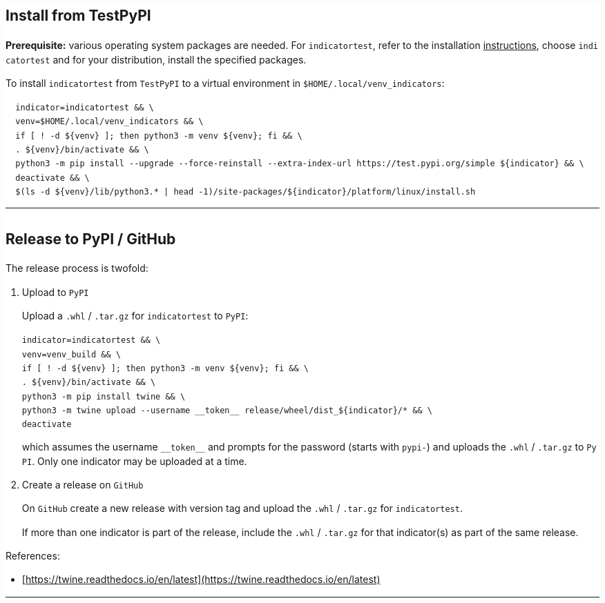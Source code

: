 ## Install from TestPyPI

**Prerequisite:** various operating system packages are needed.
For `indicatortest`, refer to the installation [instructions](https://github.com/iconindicators/appindicators),
choose `indicatortest` and for your distribution, install the specified packages.

To install `indicatortest` from `TestPyPI` to a virtual environment in
`$HOME/.local/venv_indicators`:

```
  indicator=indicatortest && \
  venv=$HOME/.local/venv_indicators && \
  if [ ! -d ${venv} ]; then python3 -m venv ${venv}; fi && \
  . ${venv}/bin/activate && \
  python3 -m pip install --upgrade --force-reinstall --extra-index-url https://test.pypi.org/simple ${indicator} && \
  deactivate && \
  $(ls -d ${venv}/lib/python3.* | head -1)/site-packages/${indicator}/platform/linux/install.sh
```

---

## Release to PyPI / GitHub

The release process is twofold:

1. Upload to `PyPI`

    Upload a `.whl` / `.tar.gz` for `indicatortest` to `PyPI`:

    ```
    indicator=indicatortest && \
    venv=venv_build && \
    if [ ! -d ${venv} ]; then python3 -m venv ${venv}; fi && \
    . ${venv}/bin/activate && \
    python3 -m pip install twine && \
    python3 -m twine upload --username __token__ release/wheel/dist_${indicator}/* && \
    deactivate
    ```

    which assumes the username `__token__` and prompts for the password (starts
    with `pypi-`) and uploads the `.whl` / `.tar.gz` to `PyPI`.  Only one indicator may be uploaded at a time.

2. Create a release on `GitHub`

    On `GitHub` create a new release with version tag and upload the
    `.whl` / `.tar.gz` for `indicatortest`.

    If more than one indicator is part of the release, include the
    `.whl` / `.tar.gz` for that indicator(s) as part of the same release.

References:
- [https://twine.readthedocs.io/en/latest](https://twine.readthedocs.io/en/latest)

---